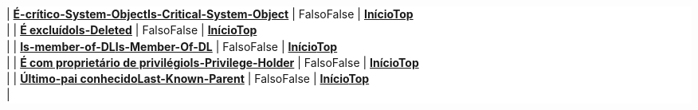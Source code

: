 | [<span data-ttu-id="8d9a7-535">**É-crítico-System-Object**</span><span class="sxs-lookup"><span data-stu-id="8d9a7-535">**Is-Critical-System-Object**</span></span>](a-iscriticalsystemobject.md)               | <span data-ttu-id="8d9a7-536">Falso</span><span class="sxs-lookup"><span data-stu-id="8d9a7-536">False</span></span>     | [<span data-ttu-id="8d9a7-537">**Início**</span><span class="sxs-lookup"><span data-stu-id="8d9a7-537">**Top**</span></span>](c-top.md)<br/> |
| [<span data-ttu-id="8d9a7-538">**É excluído**</span><span class="sxs-lookup"><span data-stu-id="8d9a7-538">**Is-Deleted**</span></span>](a-isdeleted.md)                                           | <span data-ttu-id="8d9a7-539">Falso</span><span class="sxs-lookup"><span data-stu-id="8d9a7-539">False</span></span>     | [<span data-ttu-id="8d9a7-540">**Início**</span><span class="sxs-lookup"><span data-stu-id="8d9a7-540">**Top**</span></span>](c-top.md)<br/> |
| [<span data-ttu-id="8d9a7-541">**Is-member-of-DL**</span><span class="sxs-lookup"><span data-stu-id="8d9a7-541">**Is-Member-Of-DL**</span></span>](a-memberof.md)                                       | <span data-ttu-id="8d9a7-542">Falso</span><span class="sxs-lookup"><span data-stu-id="8d9a7-542">False</span></span>     | [<span data-ttu-id="8d9a7-543">**Início**</span><span class="sxs-lookup"><span data-stu-id="8d9a7-543">**Top**</span></span>](c-top.md)<br/> |
| [<span data-ttu-id="8d9a7-544">**É com proprietário de privilégio**</span><span class="sxs-lookup"><span data-stu-id="8d9a7-544">**Is-Privilege-Holder**</span></span>](a-isprivilegeholder.md)                          | <span data-ttu-id="8d9a7-545">Falso</span><span class="sxs-lookup"><span data-stu-id="8d9a7-545">False</span></span>     | [<span data-ttu-id="8d9a7-546">**Início**</span><span class="sxs-lookup"><span data-stu-id="8d9a7-546">**Top**</span></span>](c-top.md)<br/> |
| [<span data-ttu-id="8d9a7-547">**Último-pai conhecido**</span><span class="sxs-lookup"><span data-stu-id="8d9a7-547">**Last-Known-Parent**</span></span>](a-lastknownparent.md)                              | <span data-ttu-id="8d9a7-548">Falso</span><span class="sxs-lookup"><span data-stu-id="8d9a7-548">False</span></span>     | [<span data-ttu-id="8d9a7-549">**Início**</span><span class="sxs-lookup"><span data-stu-id="8d9a7-549">**Top**</span></span>](c-top.md)<br/> |
